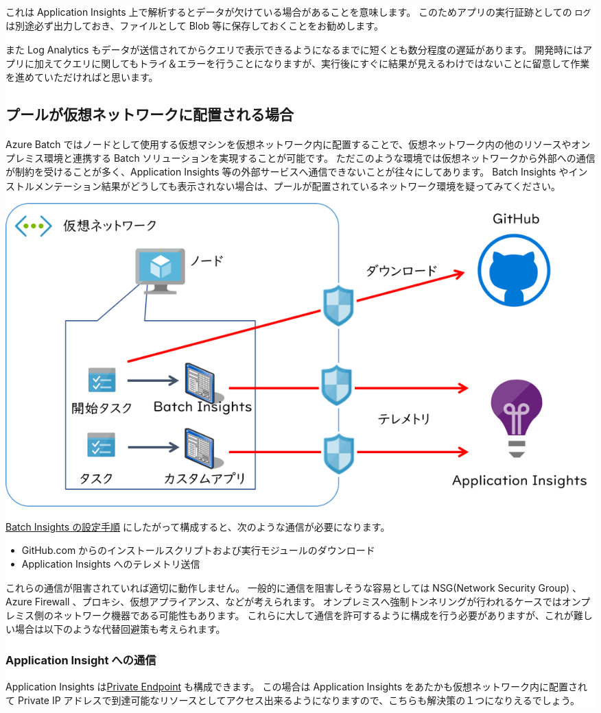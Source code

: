 これは Application Insights 上で解析するとデータが欠けている場合があることを意味します。
このためアプリの実行証跡としての `ログ` は別途必ず出力しておき、ファイルとして Blob 等に保存しておくことをお勧めします。

また Log Analytics もデータが送信されてからクエリで表示できるようになるまでに短くとも数分程度の遅延があります。
開発時にはアプリに加えてクエリに関してもトライ＆エラーを行うことになりますが、実行後にすぐに結果が見えるわけではないことに留意して作業を進めていただければと思います。

## プールが仮想ネットワークに配置される場合

Azure Batch ではノードとして使用する仮想マシンを仮想ネットワーク内に配置することで、仮想ネットワーク内の他のリソースやオンプレミス環境と連携する Batch ソリューションを実現することが可能です。
ただこのような環境では仮想ネットワークから外部への通信が制約を受けることが多く、Application Insights 等の外部サービスへ通信できないことが往々にしてあります。
Batch Insights やインストルメンテーション結果がどうしても表示されない場合は、プールが配置されているネットワーク環境を疑ってみてください。

![vnet-pool-and-insights](./images/vnet-pool-and-insights.png)

[Batch Insights の設定手順](https://github.com/Azure/batch-insights) にしたがって構成すると、次のような通信が必要になります。

- GitHub.com からのインストールスクリプトおよび実行モジュールのダウンロード
- Application Insights へのテレメトリ送信

これらの通信が阻害されていれば適切に動作しません。
一般的に通信を阻害しそうな容易としては NSG(Network Security Group) 、Azure Firewall 、プロキシ、仮想アプライアンス、などが考えられます。
オンプレミスへ強制トンネリングが行われるケースではオンプレミス側のネットワーク機器である可能性もあります。
これらに大して通信を許可するように構成を行う必要がありますが、これが難しい場合は以下のような代替回避策も考えられます。

### Application Insight への通信

Application Insights は[Private Endpoint](https://docs.microsoft.com/ja-jp/azure/azure-monitor/platform/private-link-security) も構成できます。
この場合は Application Insights をあたかも仮想ネットワーク内に配置されて Private IP アドレスで到達可能なリソースとしてアクセス出来るようになりますので、こちらも解決策の１つになりえるでしょう。
